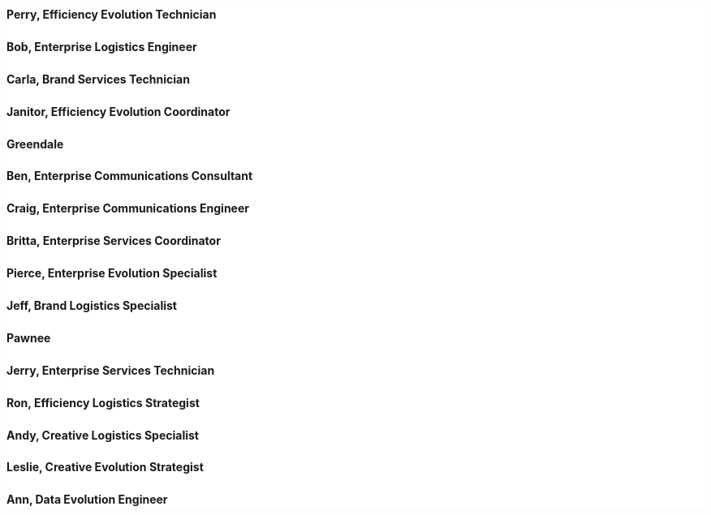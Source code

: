 ####                    Perry, Efficiency Evolution Technician

####                    Bob, Enterprise Logistics Engineer

####                    Carla, Brand Services Technician

####                    Janitor, Efficiency Evolution Coordinator

####

####                    Greendale

####                    Ben, Enterprise Communications Consultant

####                    Craig, Enterprise Communications Engineer

####                    Britta, Enterprise Services Coordinator

####                    Pierce, Enterprise Evolution Specialist

####                    Jeff, Brand Logistics Specialist

####

####                    Pawnee

####                    Jerry, Enterprise Services Technician

####                    Ron, Efficiency Logistics Strategist

####                    Andy, Creative Logistics Specialist

####                    Leslie, Creative Evolution Strategist

####                    Ann, Data Evolution Engineer











